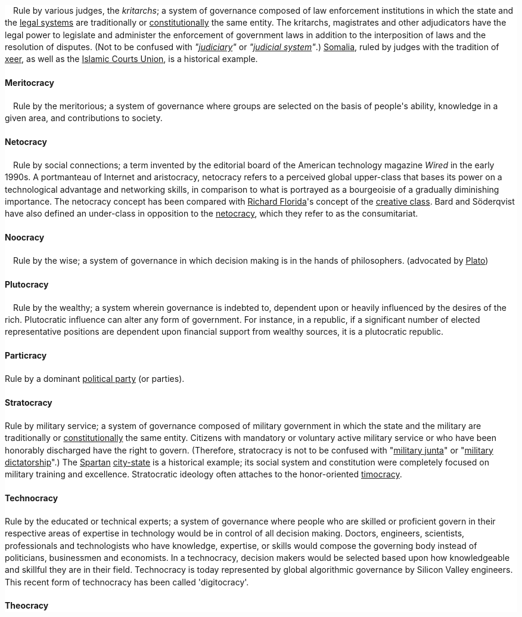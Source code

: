 &emsp;Rule by various judges, the _kritarchs_; a system of governance composed of law enforcement institutions in which the state and the [legal systems](https://en.wikipedia.org/wiki/Legal_system "Legal system") are traditionally or [constitutionally](https://en.wikipedia.org/wiki/Constitution "Constitution") the same entity. The kritarchs, magistrates and other adjudicators have the legal power to legislate and administer the enforcement of government laws in addition to the interposition of laws and the resolution of disputes. (Not to be confused with _"[judiciary](https://en.wikipedia.org/wiki/Judiciary "Judiciary")"_ or _"[judicial system](https://en.wikipedia.org/wiki/Judicial_system "Judicial system")"_.) [Somalia](https://en.wikipedia.org/wiki/Somalia "Somalia"), ruled by judges with the tradition of [xeer](https://en.wikipedia.org/wiki/Xeer "Xeer"), as well as the [Islamic Courts Union](https://en.wikipedia.org/wiki/Islamic_Courts_Union "Islamic Courts Union"), is a historical example.
#### Meritocracy
&emsp;Rule by the meritorious; a system of governance where groups are selected on the basis of people's ability, knowledge in a given area, and contributions to society.
#### Netocracy
&emsp;Rule by social connections; a term invented by the editorial board of the American technology magazine _Wired_ in the early 1990s. A portmanteau of Internet and aristocracy, netocracy refers to a perceived global upper-class that bases its power on a technological advantage and networking skills, in comparison to what is portrayed as a bourgeoisie of a gradually diminishing importance. The netocracy concept has been compared with [Richard Florida](https://en.wikipedia.org/wiki/Richard_Florida "Richard Florida")'s concept of the [creative class](https://en.wikipedia.org/wiki/Creative_class "Creative class"). Bard and Söderqvist have also defined an under-class in opposition to the [netocracy](https://en.wikipedia.org/wiki/Netocracy "Netocracy"), which they refer to as the consumitariat.
#### Noocracy
&emsp;Rule by the wise; a system of governance in which decision making is in the hands of philosophers. (advocated by [Plato](https://en.wikipedia.org/wiki/Plato "Plato"))
#### Plutocracy
&emsp;Rule by the wealthy; a system wherein governance is indebted to, dependent upon or heavily influenced by the desires of the rich. Plutocratic influence can alter any form of government. For instance, in a republic, if a significant number of elected representative positions are dependent upon financial support from wealthy sources, it is a plutocratic republic.
#### Particracy
Rule by a dominant [political party](https://en.wikipedia.org/wiki/Political_party "Political party") (or parties).
#### Stratocracy
Rule by military service; a system of governance composed of military government in which the state and the military are traditionally or [constitutionally](https://en.wikipedia.org/wiki/Constitution "Constitution") the same entity. Citizens with mandatory or voluntary active military service or who have been honorably discharged have the right to govern. (Therefore, stratocracy is not to be confused with "[military junta](https://en.wikipedia.org/wiki/Military_junta "Military junta")" or "[military dictatorship](https://en.wikipedia.org/wiki/Military_dictatorship "Military dictatorship")".) The [Spartan](https://en.wikipedia.org/wiki/Sparta "Sparta") [city-state](https://en.wikipedia.org/wiki/City-state "City-state") is a historical example; its social system and constitution were completely focused on military training and excellence. Stratocratic ideology often attaches to the honor-oriented [timocracy](https://en.wikipedia.org/wiki/Timocracy "Timocracy").
#### Technocracy
Rule by the educated or technical experts; a system of governance where people who are skilled or proficient govern in their respective areas of expertise in technology would be in control of all decision making. Doctors, engineers, scientists, professionals and technologists who have knowledge, expertise, or skills would compose the governing body instead of politicians, businessmen and economists. In a technocracy, decision makers would be selected based upon how knowledgeable and skillful they are in their field. Technocracy is today represented by global algorithmic governance by Silicon Valley engineers. This recent form of technocracy has been called 'digitocracy'.
#### Theocracy